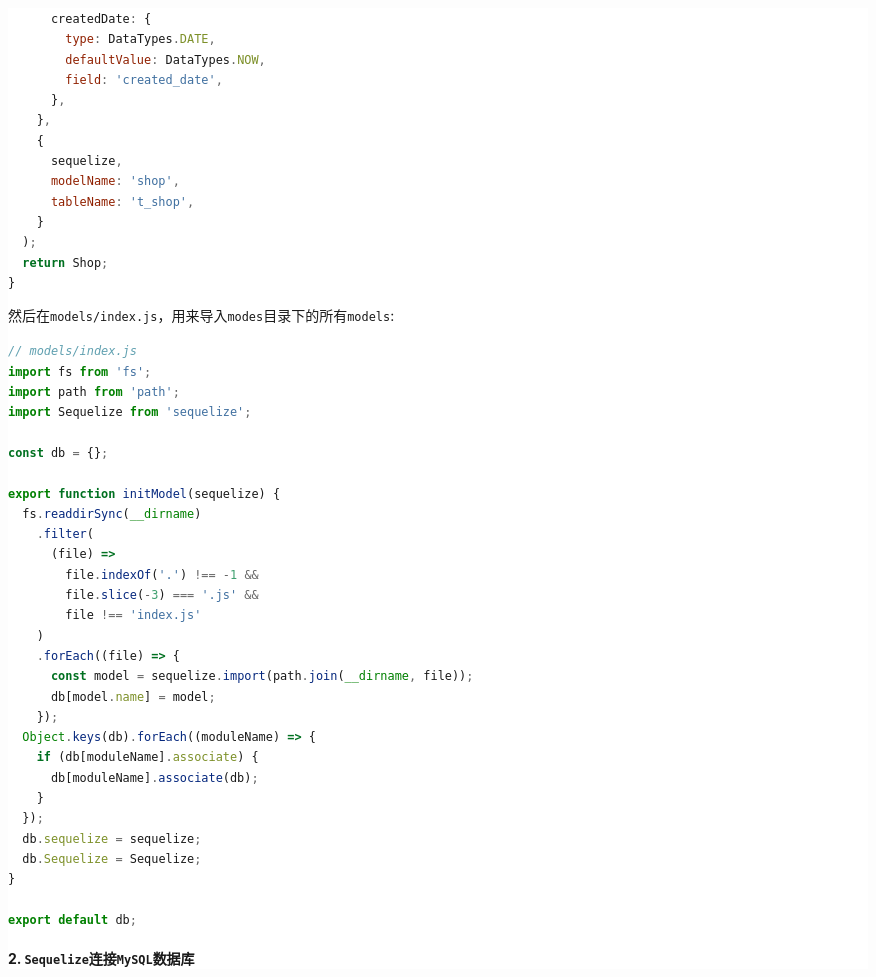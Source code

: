 ```js
      createdDate: {
        type: DataTypes.DATE,
        defaultValue: DataTypes.NOW,
        field: 'created_date',
      },
    },
    {
      sequelize,
      modelName: 'shop',
      tableName: 't_shop',
    }
  );
  return Shop;
}
```

然后在` models/index.js `，用来导入` modes `目录下的所有` models `:

```js
// models/index.js
import fs from 'fs';
import path from 'path';
import Sequelize from 'sequelize';

const db = {};

export function initModel(sequelize) {
  fs.readdirSync(__dirname)
    .filter(
      (file) =>
        file.indexOf('.') !== -1 &&
        file.slice(-3) === '.js' &&
        file !== 'index.js'
    )
    .forEach((file) => {
      const model = sequelize.import(path.join(__dirname, file));
      db[model.name] = model;
    });
  Object.keys(db).forEach((moduleName) => {
    if (db[moduleName].associate) {
      db[moduleName].associate(db);
    }
  });
  db.sequelize = sequelize;
  db.Sequelize = Sequelize;
}

export default db;
```

#### 2. ` Sequelize `连接` MySQL `数据库
